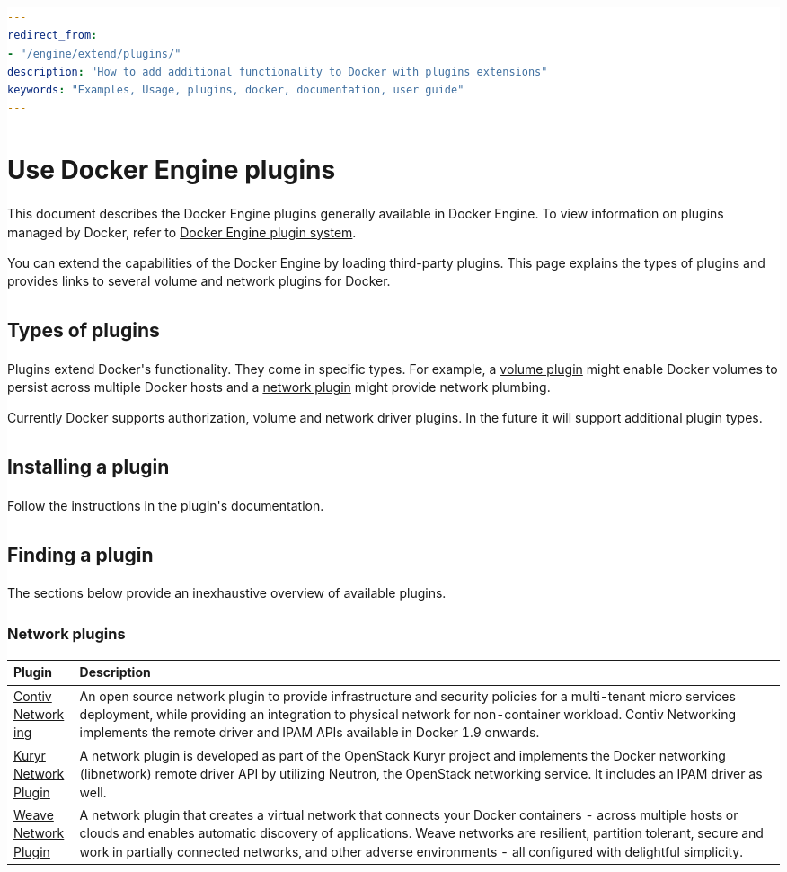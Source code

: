 ```yaml
---
redirect_from:
- "/engine/extend/plugins/"
description: "How to add additional functionality to Docker with plugins extensions"
keywords: "Examples, Usage, plugins, docker, documentation, user guide"
---
```




# Use Docker Engine plugins

This document describes the Docker Engine plugins generally available in Docker
Engine. To view information on plugins managed by Docker,
refer to [Docker Engine plugin system](index.md).

You can extend the capabilities of the Docker Engine by loading third-party
plugins. This page explains the types of plugins and provides links to several
volume and network plugins for Docker.

## Types of plugins

Plugins extend Docker's functionality. They come in specific types.  For
example, a [volume plugin](plugins_volume.md) might enable Docker
volumes to persist across multiple Docker hosts and a
[network plugin](plugins_network.md) might provide network plumbing.

Currently Docker supports authorization, volume and network driver plugins. In the future it
will support additional plugin types.

## Installing a plugin

Follow the instructions in the plugin's documentation.

## Finding a plugin

The sections below provide an inexhaustive overview of available plugins.

<style>
#DocumentationText  tr td:first-child { white-space: nowrap;}
</style>

### Network plugins

| Plugin                                                                             | Description                                                                                                                                                                                                                                                                                                                                            |
|:-----------------------------------------------------------------------------------|:-------------------------------------------------------------------------------------------------------------------------------------------------------------------------------------------------------------------------------------------------------------------------------------------------------------------------------------------------------|
| [Contiv Networking](https://github.com/contiv/netplugin)                           | An open source network plugin to provide infrastructure and security policies for a multi-tenant micro services deployment, while providing an integration to physical network for non-container workload. Contiv Networking implements the remote driver and IPAM APIs available in Docker 1.9 onwards.                                               |
| [Kuryr Network Plugin](https://github.com/openstack/kuryr)                         | A network plugin is developed as part of the OpenStack Kuryr project and implements the Docker networking (libnetwork) remote driver API by utilizing Neutron, the OpenStack networking service. It includes an IPAM driver as well.                                                                                                                   |
| [Weave Network Plugin](https://www.weave.works/docs/net/latest/introducing-weave/) | A network plugin that creates a virtual network that connects your Docker containers - across multiple hosts or clouds and enables automatic discovery of applications. Weave networks are resilient, partition tolerant, secure and work in partially connected networks, and other adverse environments - all configured with delightful simplicity. |
